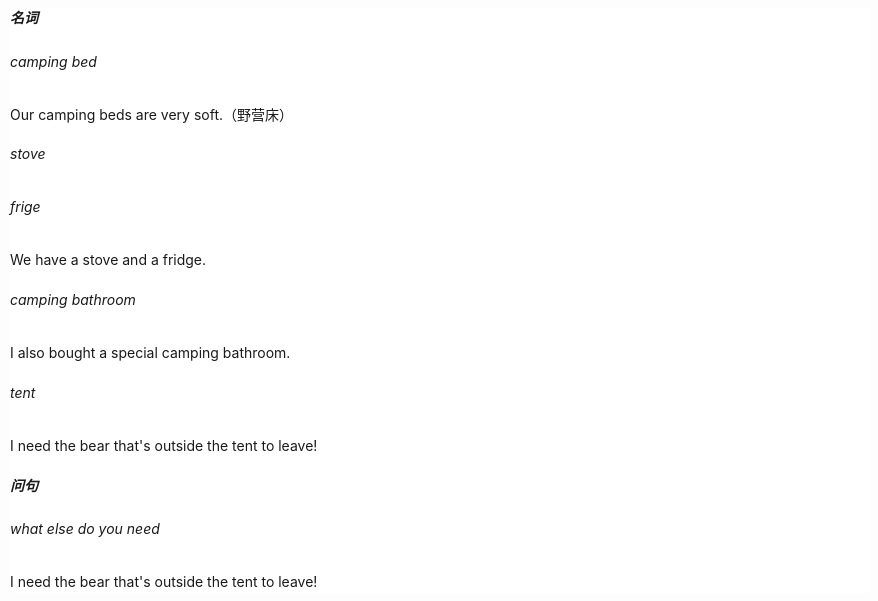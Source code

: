 ##### 名词

###### camping bed

Our camping beds are very soft.（野营床）

###### stove

###### frige

We have a stove and a fridge.

###### camping bathroom

I also bought a special camping bathroom.

###### tent

I need the bear that's outside the tent to leave!

##### 问句

###### what else do you need

I need the bear that's outside the tent to leave!
